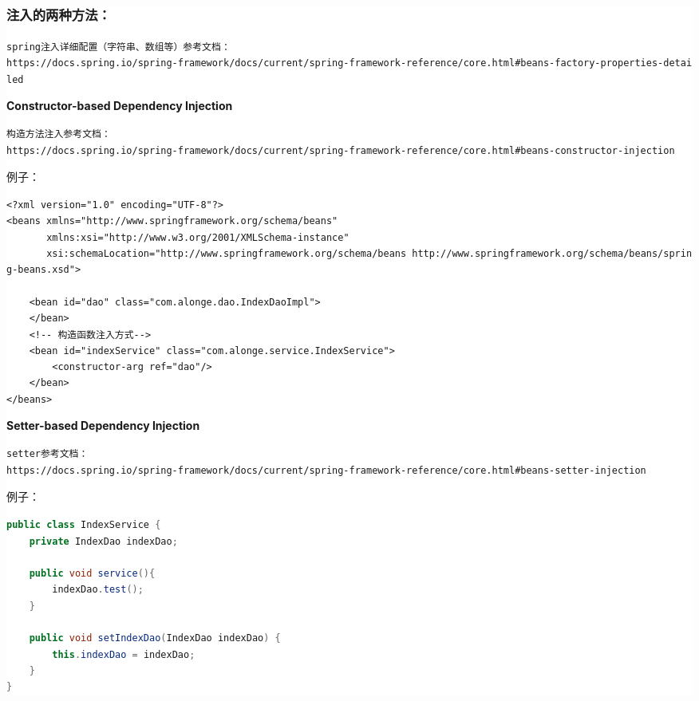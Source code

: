 ### 注入的两种方法：

```
spring注入详细配置（字符串、数组等）参考文档：
https://docs.spring.io/spring-framework/docs/current/spring-framework-reference/core.html#beans-factory-properties-detailed
```

**Constructor-based Dependency Injection**

```
构造方法注入参考文档：
https://docs.spring.io/spring-framework/docs/current/spring-framework-reference/core.html#beans-constructor-injection
```

例子：

```
<?xml version="1.0" encoding="UTF-8"?>
<beans xmlns="http://www.springframework.org/schema/beans"
       xmlns:xsi="http://www.w3.org/2001/XMLSchema-instance"
       xsi:schemaLocation="http://www.springframework.org/schema/beans http://www.springframework.org/schema/beans/spring-beans.xsd">
    
    <bean id="dao" class="com.alonge.dao.IndexDaoImpl">
    </bean>
    <!-- 构造函数注入方式-->
    <bean id="indexService" class="com.alonge.service.IndexService">
        <constructor-arg ref="dao"/>
    </bean>
</beans>
```





**Setter-based Dependency Injection**

```
setter参考文档：
https://docs.spring.io/spring-framework/docs/current/spring-framework-reference/core.html#beans-setter-injection
```

例子：

```java
public class IndexService {
    private IndexDao indexDao;

    public void service(){
        indexDao.test();
    }

    public void setIndexDao(IndexDao indexDao) {
        this.indexDao = indexDao;
    }
}
```
